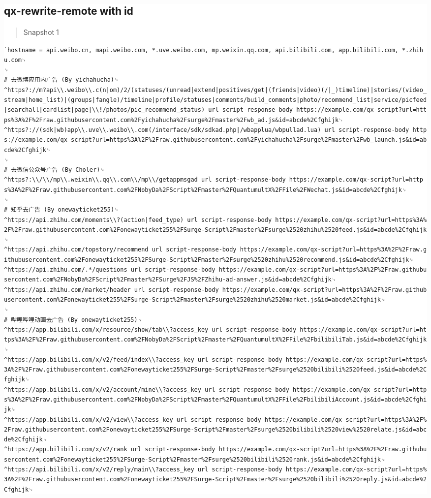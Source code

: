 ## qx-rewrite-remote with id

> Snapshot 1

    `hostname = api.weibo.cn, mapi.weibo.com, *.uve.weibo.com, mp.weixin.qq.com, api.bilibili.com, app.bilibili.com, *.zhihu.com␊
    ␊
    # 去微博应用内广告 (By yichahucha)␊
    ^https?://m?api\\.weibo\\.c(n|om)/2/(statuses/(unread|extend|positives/get|(friends|video)(/|_)timeline)|stories/(video_stream|home_list)|(groups|fangle)/timeline|profile/statuses|comments/build_comments|photo/recommend_list|service/picfeed|searchall|cardlist|page|\\!/photos/pic_recommend_status) url script-response-body https://example.com/qx-script?url=https%3A%2F%2Fraw.githubusercontent.com%2Fyichahucha%2Fsurge%2Fmaster%2Fwb_ad.js&id=abcde%2Cfghijk␊
    ^https?://(sdk|wb)app\\.uve\\.weibo\\.com(/interface/sdk/sdkad.php|/wbapplua/wbpullad.lua) url script-response-body https://example.com/qx-script?url=https%3A%2F%2Fraw.githubusercontent.com%2Fyichahucha%2Fsurge%2Fmaster%2Fwb_launch.js&id=abcde%2Cfghijk␊
    ␊
    # 去微信公众号广告 (By Choler)␊
    ^https?:\\/\\/mp\\.weixin\\.qq\\.com\\/mp\\/getappmsgad url script-response-body https://example.com/qx-script?url=https%3A%2F%2Fraw.githubusercontent.com%2FNobyDa%2FScript%2Fmaster%2FQuantumultX%2FFile%2FWechat.js&id=abcde%2Cfghijk␊
    ␊
    # 知乎去广告 (By onewayticket255)␊
    ^https://api.zhihu.com/moments\\?(action|feed_type) url script-response-body https://example.com/qx-script?url=https%3A%2F%2Fraw.githubusercontent.com%2Fonewayticket255%2FSurge-Script%2Fmaster%2Fsurge%2520zhihu%2520feed.js&id=abcde%2Cfghijk␊
    ^https://api.zhihu.com/topstory/recommend url script-response-body https://example.com/qx-script?url=https%3A%2F%2Fraw.githubusercontent.com%2Fonewayticket255%2FSurge-Script%2Fmaster%2Fsurge%2520zhihu%2520recommend.js&id=abcde%2Cfghijk␊
    ^https://api.zhihu.com/.*/questions url script-response-body https://example.com/qx-script?url=https%3A%2F%2Fraw.githubusercontent.com%2FNobyDa%2FScript%2Fmaster%2FSurge%2FJS%2FZhihu-ad-answer.js&id=abcde%2Cfghijk␊
    ^https://api.zhihu.com/market/header url script-response-body https://example.com/qx-script?url=https%3A%2F%2Fraw.githubusercontent.com%2Fonewayticket255%2FSurge-Script%2Fmaster%2Fsurge%2520zhihu%2520market.js&id=abcde%2Cfghijk␊
    ␊
    # 哔哩哔哩动画去广告 (By onewayticket255)␊
    ^https://app.bilibili.com/x/resource/show/tab\\?access_key url script-response-body https://example.com/qx-script?url=https%3A%2F%2Fraw.githubusercontent.com%2FNobyDa%2FScript%2Fmaster%2FQuantumultX%2FFile%2FbilibiliTab.js&id=abcde%2Cfghijk␊
    ^https://app.bilibili.com/x/v2/feed/index\\?access_key url script-response-body https://example.com/qx-script?url=https%3A%2F%2Fraw.githubusercontent.com%2Fonewayticket255%2FSurge-Script%2Fmaster%2Fsurge%2520bilibili%2520feed.js&id=abcde%2Cfghijk␊
    ^https://app.bilibili.com/x/v2/account/mine\\?access_key url script-response-body https://example.com/qx-script?url=https%3A%2F%2Fraw.githubusercontent.com%2FNobyDa%2FScript%2Fmaster%2FQuantumultX%2FFile%2FbilibiliAccount.js&id=abcde%2Cfghijk␊
    ^https://app.bilibili.com/x/v2/view\\?access_key url script-response-body https://example.com/qx-script?url=https%3A%2F%2Fraw.githubusercontent.com%2Fonewayticket255%2FSurge-Script%2Fmaster%2Fsurge%2520bilibili%2520view%2520relate.js&id=abcde%2Cfghijk␊
    ^https://app.bilibili.com/x/v2/rank url script-response-body https://example.com/qx-script?url=https%3A%2F%2Fraw.githubusercontent.com%2Fonewayticket255%2FSurge-Script%2Fmaster%2Fsurge%2520bilibili%2520rank.js&id=abcde%2Cfghijk␊
    ^https://api.bilibili.com/x/v2/reply/main\\?access_key url script-response-body https://example.com/qx-script?url=https%3A%2F%2Fraw.githubusercontent.com%2Fonewayticket255%2FSurge-Script%2Fmaster%2Fsurge%2520bilibili%2520reply.js&id=abcde%2Cfghijk␊